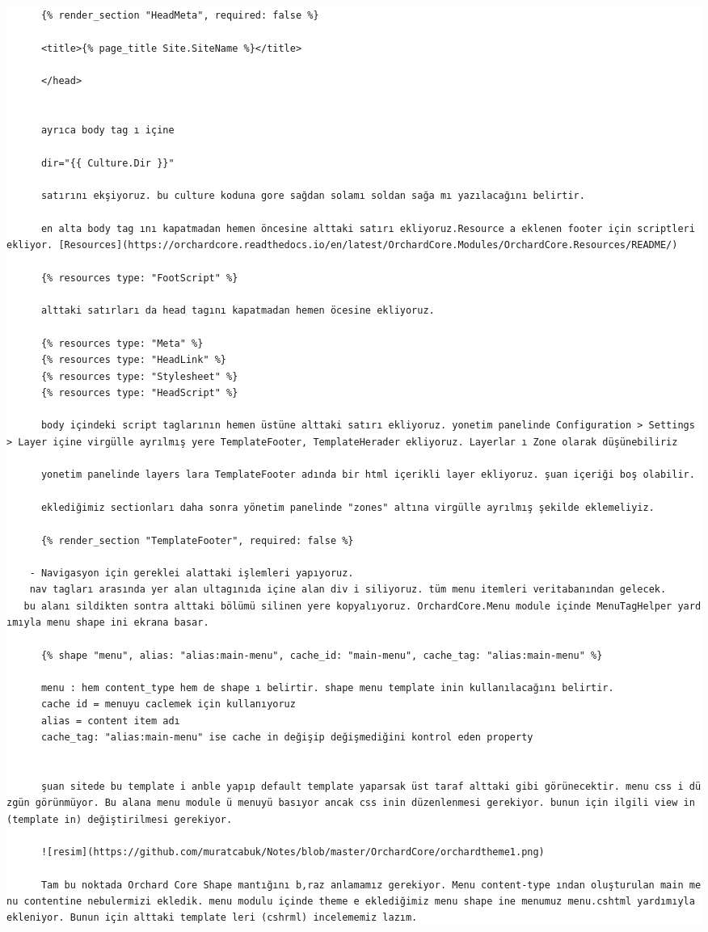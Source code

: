           {% render_section "HeadMeta", required: false %}
                     
          <title>{% page_title Site.SiteName %}</title>
          
          </head>
          
          
          ayrıca body tag ı içine 
          
          dir="{{ Culture.Dir }}"
          
          satırını ekşiyoruz. bu culture koduna gore sağdan solamı soldan sağa mı yazılacağını belirtir.
          
          en alta body tag ını kapatmadan hemen öncesine alttaki satırı ekliyoruz.Resource a eklenen footer için scriptleri ekliyor. [Resources](https://orchardcore.readthedocs.io/en/latest/OrchardCore.Modules/OrchardCore.Resources/README/)
          
          {% resources type: "FootScript" %}
          
          alttaki satırları da head tagını kapatmadan hemen öcesine ekliyoruz.
          
          {% resources type: "Meta" %}
          {% resources type: "HeadLink" %}
          {% resources type: "Stylesheet" %}
          {% resources type: "HeadScript" %}
          
          body içindeki script taglarının hemen üstüne alttaki satırı ekliyoruz. yonetim panelinde Configuration > Settings > Layer içine virgülle ayrılmış yere TemplateFooter, TemplateHerader ekliyoruz. Layerlar ı Zone olarak düşünebiliriz
          
          yonetim panelinde layers lara TemplateFooter adında bir html içerikli layer ekliyoruz. şuan içeriği boş olabilir.
          
          eklediğimiz sectionları daha sonra yönetim panelinde "zones" altına virgülle ayrılmış şekilde eklemeliyiz. 
          
          {% render_section "TemplateFooter", required: false %}      
      
        - Navigasyon için gereklei alattaki işlemleri yapıyoruz.
        nav tagları arasında yer alan ultagınıda içine alan div i siliyoruz. tüm menu itemleri veritabanından gelecek.
       bu alanı sildikten sontra alttaki bölümü silinen yere kopyalıyoruz. OrchardCore.Menu module içinde MenuTagHelper yardımıyla menu shape ini ekrana basar.
       
          {% shape "menu", alias: "alias:main-menu", cache_id: "main-menu", cache_tag: "alias:main-menu" %}
          
          menu : hem content_type hem de shape ı belirtir. shape menu template inin kullanılacağını belirtir.
          cache id = menuyu caclemek için kullanıyoruz
          alias = content item adı
          cache_tag: "alias:main-menu" ise cache in değişip değişmediğini kontrol eden property
          
          
          şuan sitede bu template i anble yapıp default template yaparsak üst taraf alttaki gibi görünecektir. menu css i düzgün görünmüyor. Bu alana menu module ü menuyü basıyor ancak css inin düzenlenmesi gerekiyor. bunun için ilgili view in (template in) değiştirilmesi gerekiyor. 
          
          ![resim](https://github.com/muratcabuk/Notes/blob/master/OrchardCore/orchardtheme1.png)
          
          Tam bu noktada Orchard Core Shape mantığını b,raz anlamamız gerekiyor. Menu content-type ından oluşturulan main menu contentine nebulermizi ekledik. menu modulu içinde theme e eklediğimiz menu shape ine menumuz menu.cshtml yardımıyla ekleniyor. Bunun için alttaki template leri (cshrml) incelememiz lazım.
          